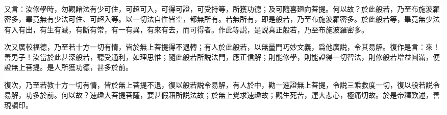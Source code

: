 又言：汝修學時，勿觀諸法有少可住，可超可入，可得可證，可受持等，所獲功德；及可隨喜廻向菩提。何以故？於此般若，乃至布施波羅密多，畢竟無有少法可住、可超入等。以一切法自性皆空，都無所有。若無所有，即是般若，乃至布施波羅密多。於此般若等，畢竟無少法有入有出，有生有滅，有斷有常，有一有異，有來有去，而可得者。作此等説，是説真正般若，乃至布施波羅密多。

次又廣較福德，乃至若十方一切有情，皆於無上菩提得不退轉；有人於此般若，以無量門巧妙文義，爲他廣説，令其易解。復作是言：來！善男子！汝當於此甚深般若，聽受通利，如理思惟；隨此般若所説法門，應正信解；則能修學，則能證得一切智法，則修般若增益圓滿，便證無上菩提。是人所獲功德，甚多於前。

復次，乃至若教十方一切有情，皆於無上菩提不退，復以般若説令易解，有人於中，勸一速證無上菩提，令説三乘救度一切，復以般若説令易解，功多於前。何以故？速趣大菩提菩薩，要甚假藉所説法故；於無上覺求速趣故；觀生死苦，運大悲心，極痛切故。於是帝釋歎述，善現讚印。
